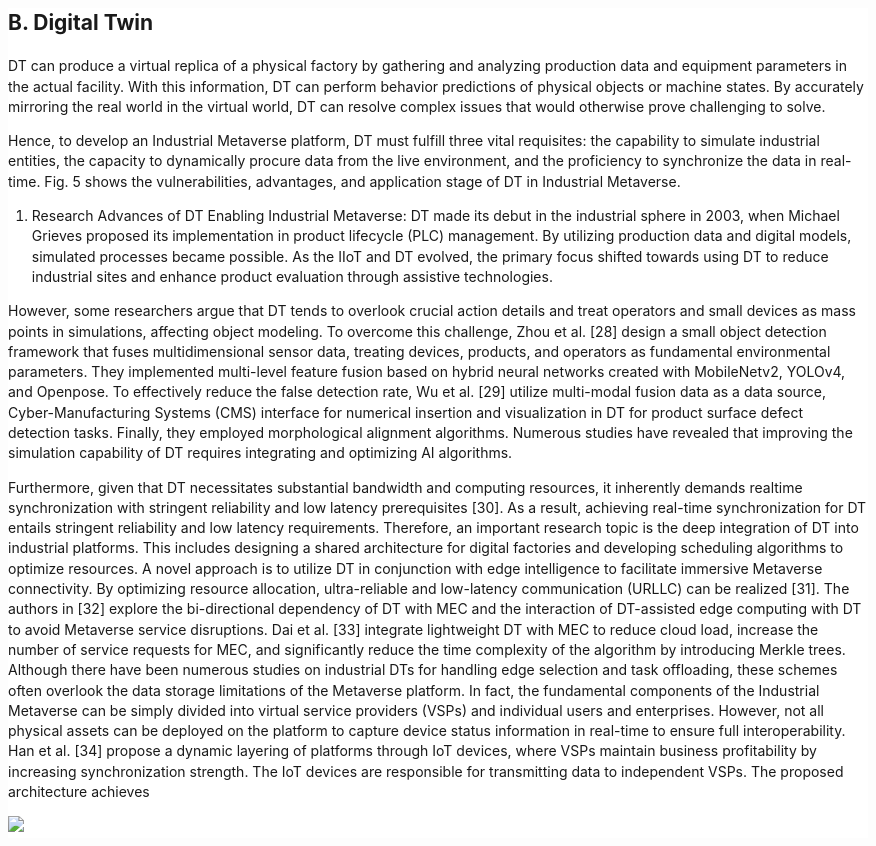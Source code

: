 ## B. Digital Twin

DT can produce a virtual replica of a physical factory by gathering and analyzing production data and equipment parameters in the actual facility. With this information, DT can perform behavior predictions of physical objects or machine states. By accurately mirroring the real world in the virtual world, DT can resolve complex issues that would otherwise prove challenging to solve.

Hence, to develop an Industrial Metaverse platform, DT must fulfill three vital requisites: the capability to simulate industrial entities, the capacity to dynamically procure data from the live environment, and the proficiency to synchronize the data in real-time. Fig. 5 shows the vulnerabilities, advantages, and application stage of DT in Industrial Metaverse.

1) Research Advances of DT Enabling Industrial Metaverse: DT made its debut in the industrial sphere in 2003, when Michael Grieves proposed its implementation in product lifecycle (PLC) management. By utilizing production data and digital models, simulated processes became possible. As the IIoT and DT evolved, the primary focus shifted towards using DT to reduce industrial sites and enhance product evaluation through assistive technologies.

However, some researchers argue that DT tends to overlook crucial action details and treat operators and small devices as mass points in simulations, affecting object modeling. To overcome this challenge, Zhou et al. [28] design a small object detection framework that fuses multidimensional sensor data, treating devices, products, and operators as fundamental environmental parameters. They implemented multi-level feature fusion based on hybrid neural networks created with MobileNetv2, YOLOv4, and Openpose. To effectively reduce the false detection rate, Wu et al. [29] utilize multi-modal fusion data as a data source, Cyber-Manufacturing Systems (CMS) interface for numerical insertion and visualization in DT for product surface defect detection tasks. Finally, they employed morphological alignment algorithms. Numerous studies have revealed that improving the simulation capability of DT requires integrating and optimizing $\mathrm{AI}$ algorithms.

Furthermore, given that DT necessitates substantial bandwidth and computing resources, it inherently demands realtime synchronization with stringent reliability and low latency prerequisites [30]. As a result, achieving real-time synchronization for DT entails stringent reliability and low latency requirements. Therefore, an important research topic is the deep integration of DT into industrial platforms. This includes designing a shared architecture for digital factories and developing scheduling algorithms to optimize resources. A novel approach is to utilize DT in conjunction with edge intelligence to facilitate immersive Metaverse connectivity. By optimizing resource allocation, ultra-reliable and low-latency communication (URLLC) can be realized [31]. The authors in [32] explore the bi-directional dependency of DT with MEC and the interaction of DT-assisted edge computing with DT to avoid Metaverse service disruptions. Dai et al. [33] integrate lightweight DT with MEC to reduce cloud load, increase the number of service requests for MEC, and significantly reduce the time complexity of the algorithm by introducing Merkle trees. Although there have been numerous studies on industrial DTs for handling edge selection and task offloading, these schemes often overlook the data storage limitations of the Metaverse platform. In fact, the fundamental components of the Industrial Metaverse can be simply divided into virtual service providers (VSPs) and individual users and enterprises. However, not all physical assets can be deployed on the platform to capture device status information in real-time to ensure full interoperability. Han et al. [34] propose a dynamic layering of platforms through IoT devices, where VSPs maintain business profitability by increasing synchronization strength. The IoT devices are responsible for transmitting data to independent VSPs. The proposed architecture achieves

![](https://cdn.mathpix.com/cropped/2024_06_04_1e1ce86bbbb6315d30afg-09.jpg?height=374&width=875&top_left_y=190&top_left_x=164)
